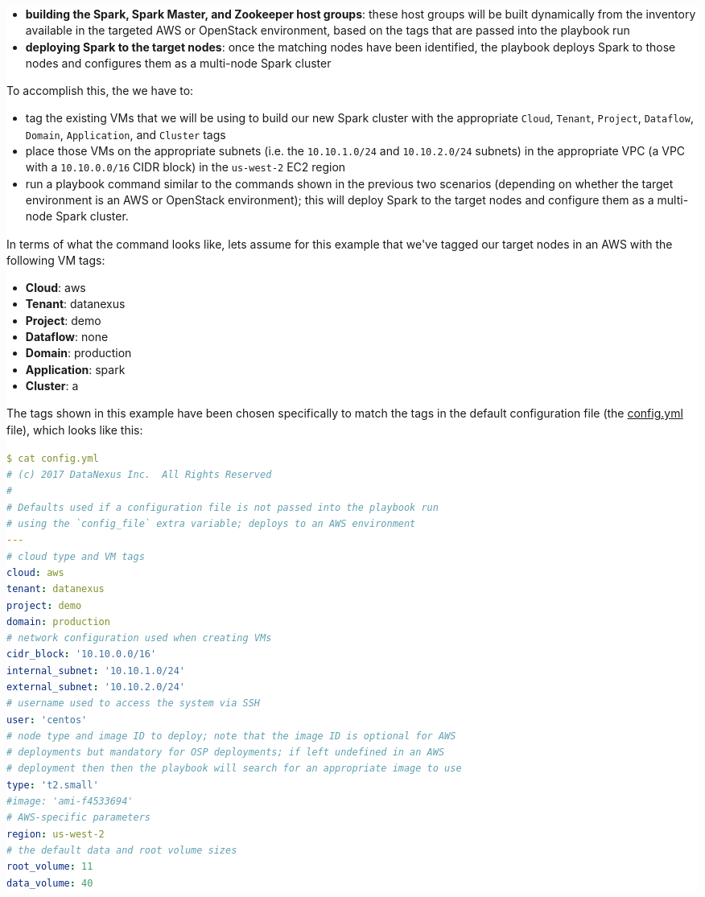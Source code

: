* **building the Spark, Spark Master, and Zookeeper host groups**: these host groups will be built dynamically from the inventory available in the targeted AWS or OpenStack environment, based on the tags that are passed into the playbook run
* **deploying Spark to the target nodes**: once the matching nodes have been identified, the playbook deploys Spark to those nodes and configures them as a multi-node Spark cluster

To accomplish this, the we have to:

* tag the existing VMs that we will be using to build our new Spark cluster with the appropriate `Cloud`, `Tenant`, `Project`, `Dataflow`, `Domain`, `Application`, and `Cluster` tags
* place those VMs on the appropriate subnets (i.e. the `10.10.1.0/24` and `10.10.2.0/24` subnets) in the appropriate VPC (a VPC with a `10.10.0.0/16` CIDR block) in the `us-west-2` EC2 region
* run a playbook command similar to the commands shown in the previous two scenarios (depending on whether the target environment is an AWS or OpenStack environment); this will deploy Spark to the target nodes and configure them as a multi-node Spark cluster.

In terms of what the command looks like, lets assume for this example that we've tagged our target nodes in an AWS with the following VM tags:

* **Cloud**: aws
* **Tenant**: datanexus
* **Project**: demo
* **Dataflow**: none
* **Domain**: production
* **Application**: spark
* **Cluster**: a

The tags shown in this example have been chosen specifically to match the tags in the default configuration file (the [config.yml](../config.yml) file), which looks like this:

```yaml
$ cat config.yml
# (c) 2017 DataNexus Inc.  All Rights Reserved
#
# Defaults used if a configuration file is not passed into the playbook run
# using the `config_file` extra variable; deploys to an AWS environment
---
# cloud type and VM tags
cloud: aws
tenant: datanexus
project: demo
domain: production
# network configuration used when creating VMs
cidr_block: '10.10.0.0/16'
internal_subnet: '10.10.1.0/24'
external_subnet: '10.10.2.0/24'
# username used to access the system via SSH
user: 'centos'
# node type and image ID to deploy; note that the image ID is optional for AWS
# deployments but mandatory for OSP deployments; if left undefined in an AWS
# deployment then then the playbook will search for an appropriate image to use
type: 't2.small'
#image: 'ami-f4533694'
# AWS-specific parameters
region: us-west-2
# the default data and root volume sizes
root_volume: 11
data_volume: 40
```
